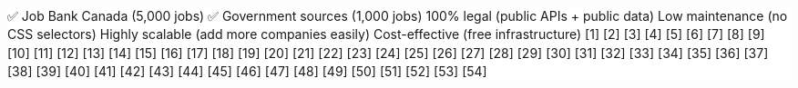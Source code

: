 ✅ Job Bank Canada (5,000 jobs)
✅ Government sources (1,000 jobs)
100% legal
(public APIs + public data)
Low maintenance
(no CSS selectors)
Highly scalable
(add more companies easily)
Cost-effective
(free infrastructure)
[1]
[2]
[3]
[4]
[5]
[6]
[7]
[8]
[9]
[10]
[11]
[12]
[13]
[14]
[15]
[16]
[17]
[18]
[19]
[20]
[21]
[22]
[23]
[24]
[25]
[26]
[27]
[28]
[29]
[30]
[31]
[32]
[33]
[34]
[35]
[36]
[37]
[38]
[39]
[40]
[41]
[42]
[43]
[44]
[45]
[46]
[47]
[48]
[49]
[50]
[51]
[52]
[53]
[54]